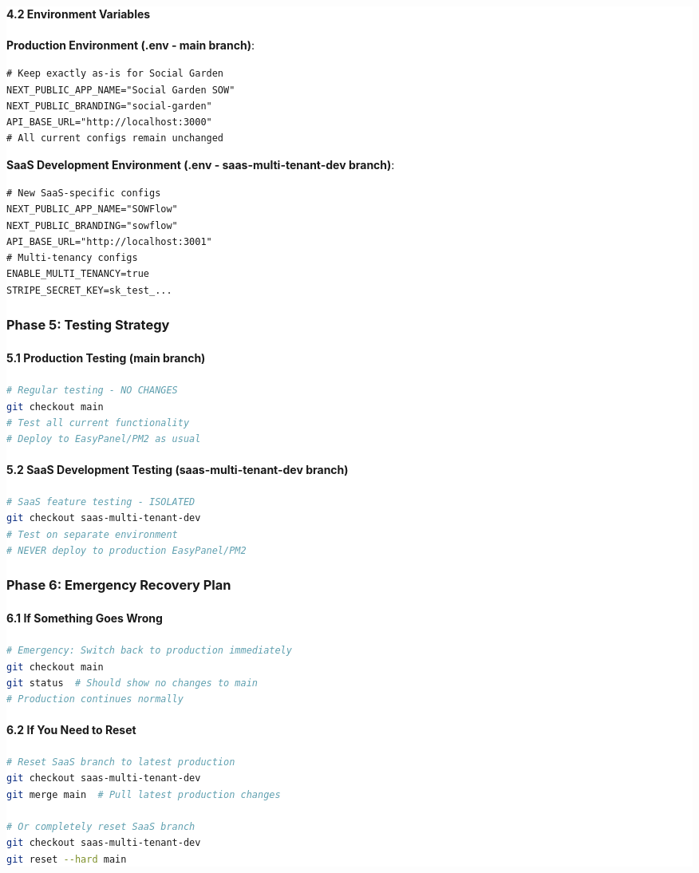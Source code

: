 #### 4.2 Environment Variables
**Production Environment (.env - main branch)**:
```env
# Keep exactly as-is for Social Garden
NEXT_PUBLIC_APP_NAME="Social Garden SOW"
NEXT_PUBLIC_BRANDING="social-garden"
API_BASE_URL="http://localhost:3000"
# All current configs remain unchanged
```

**SaaS Development Environment (.env - saas-multi-tenant-dev branch)**:
```env
# New SaaS-specific configs
NEXT_PUBLIC_APP_NAME="SOWFlow"
NEXT_PUBLIC_BRANDING="sowflow"
API_BASE_URL="http://localhost:3001"
# Multi-tenancy configs
ENABLE_MULTI_TENANCY=true
STRIPE_SECRET_KEY=sk_test_...
```

### Phase 5: Testing Strategy

#### 5.1 Production Testing (main branch)
```bash
# Regular testing - NO CHANGES
git checkout main
# Test all current functionality
# Deploy to EasyPanel/PM2 as usual
```

#### 5.2 SaaS Development Testing (saas-multi-tenant-dev branch)
```bash
# SaaS feature testing - ISOLATED
git checkout saas-multi-tenant-dev
# Test on separate environment
# NEVER deploy to production EasyPanel/PM2
```

### Phase 6: Emergency Recovery Plan

#### 6.1 If Something Goes Wrong
```bash
# Emergency: Switch back to production immediately
git checkout main
git status  # Should show no changes to main
# Production continues normally
```

#### 6.2 If You Need to Reset
```bash
# Reset SaaS branch to latest production
git checkout saas-multi-tenant-dev
git merge main  # Pull latest production changes

# Or completely reset SaaS branch
git checkout saas-multi-tenant-dev
git reset --hard main
```
